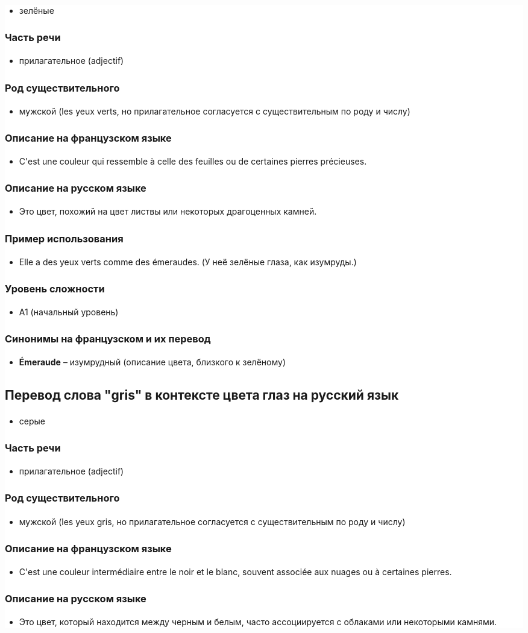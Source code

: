 - зелёные

### Часть речи

- прилагательное (adjectif)

### Род существительного

- мужской (les yeux verts, но прилагательное согласуется с существительным по роду и числу)

### Описание на французском языке

- C'est une couleur qui ressemble à celle des feuilles ou de certaines pierres précieuses.

### Описание на русском языке
   
- Это цвет, похожий на цвет листвы или некоторых драгоценных камней.

### Пример использования

- Elle a des yeux verts comme des émeraudes. (У неё зелёные глаза, как изумруды.)

### Уровень сложности

- A1 (начальный уровень)

### Синонимы на французском и их перевод

- **Émeraude** – изумрудный (описание цвета, близкого к зелёному)



## Перевод слова "gris" в контексте цвета глаз на русский язык

- серые

### Часть речи

- прилагательное (adjectif)

### Род существительного

- мужской (les yeux gris, но прилагательное согласуется с существительным по роду и числу)

### Описание на французском языке

- C'est une couleur intermédiaire entre le noir et le blanc, souvent associée aux nuages ou à certaines pierres.

### Описание на русском языке
   
- Это цвет, который находится между черным и белым, часто ассоциируется с облаками или некоторыми камнями.
